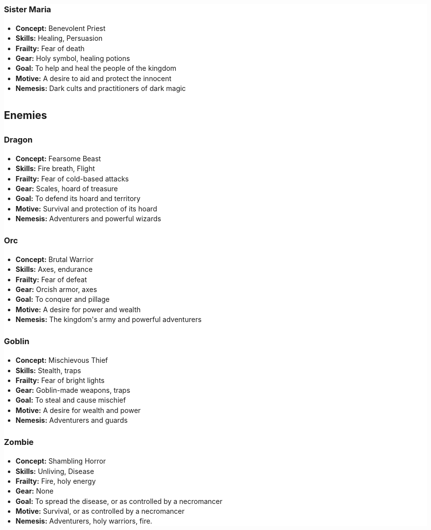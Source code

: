 ### Sister Maria

* **Concept:** Benevolent Priest
* **Skills:** Healing, Persuasion
* **Frailty:** Fear of death
* **Gear:** Holy symbol, healing potions
* **Goal:** To help and heal the people of the kingdom
* **Motive:** A desire to aid and protect the innocent
* **Nemesis:** Dark cults and practitioners of dark magic

## Enemies

### Dragon

* **Concept:** Fearsome Beast
* **Skills:** Fire breath, Flight
* **Frailty:** Fear of cold-based attacks
* **Gear:** Scales, hoard of treasure
* **Goal:** To defend its hoard and territory
* **Motive:** Survival and protection of its hoard
* **Nemesis:** Adventurers and powerful wizards

### Orc

* **Concept:** Brutal Warrior
* **Skills:** Axes, endurance
* **Frailty:** Fear of defeat
* **Gear:** Orcish armor, axes
* **Goal:** To conquer and pillage
* **Motive:** A desire for power and wealth
* **Nemesis:** The kingdom's army and powerful adventurers

### Goblin

* **Concept:** Mischievous Thief
* **Skills:** Stealth, traps
* **Frailty:** Fear of bright lights
* **Gear:** Goblin-made weapons, traps
* **Goal:** To steal and cause mischief
* **Motive:** A desire for wealth and power
* **Nemesis:** Adventurers and guards

### Zombie

* **Concept:** Shambling Horror
* **Skills:** Unliving, Disease
* **Frailty:** Fire, holy energy
* **Gear:** None
* **Goal:** To spread the disease, or as controlled by a necromancer
* **Motive:** Survival, or as controlled by a necromancer
* **Nemesis:** Adventurers, holy warriors, fire.
